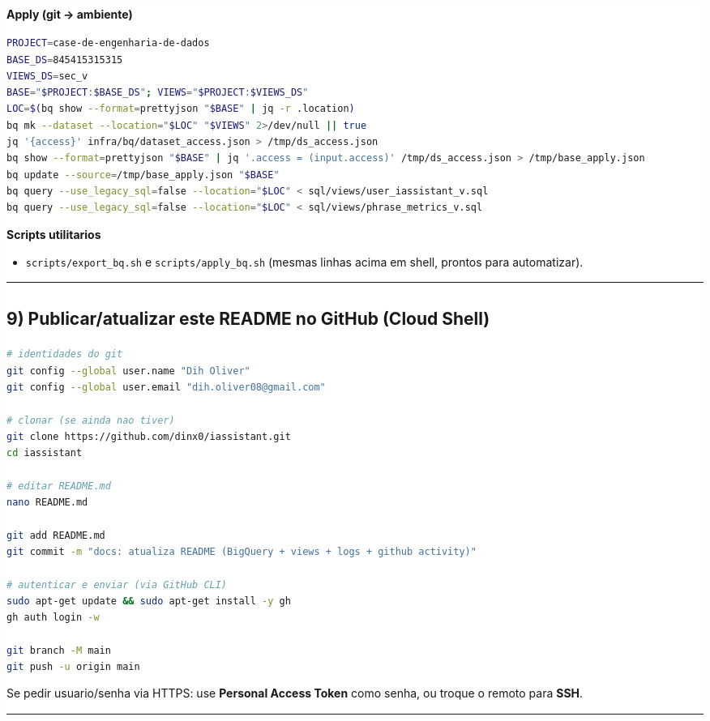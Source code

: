**Apply (git -> ambiente)**
```bash
PROJECT=case-de-engenharia-de-dados
BASE_DS=845415315315
VIEWS_DS=sec_v
BASE="$PROJECT:$BASE_DS"; VIEWS="$PROJECT:$VIEWS_DS"
LOC=$(bq show --format=prettyjson "$BASE" | jq -r .location)
bq mk --dataset --location="$LOC" "$VIEWS" 2>/dev/null || true
jq '{access}' infra/bq/dataset_access.json > /tmp/ds_access.json
bq show --format=prettyjson "$BASE" | jq '.access = (input.access)' /tmp/ds_access.json > /tmp/base_apply.json
bq update --source=/tmp/base_apply.json "$BASE"
bq query --use_legacy_sql=false --location="$LOC" < sql/views/user_iassistant_v.sql
bq query --use_legacy_sql=false --location="$LOC" < sql/views/phrase_metrics_v.sql
```

**Scripts utilitarios**
- `scripts/export_bq.sh` e `scripts/apply_bq.sh` (mesmas linhas acima em shell, prontos para automatizar).

---

## 9) Publicar/atualizar este README no GitHub (Cloud Shell)

```bash
# identidades do git
git config --global user.name "Dih Oliver"
git config --global user.email "dih.oliver08@gmail.com"

# clonar (se ainda nao tiver)
git clone https://github.com/dinx0/iassistant.git
cd iassistant

# editar README.md
nano README.md

git add README.md
git commit -m "docs: atualiza README (BigQuery + views + logs + github activity)"

# autenticar e enviar (via GitHub CLI)
sudo apt-get update && sudo apt-get install -y gh
gh auth login -w

git branch -M main
git push -u origin main
```

Se pedir usuario/senha via HTTPS: use **Personal Access Token** como senha, ou troque o remoto para **SSH**.

---
